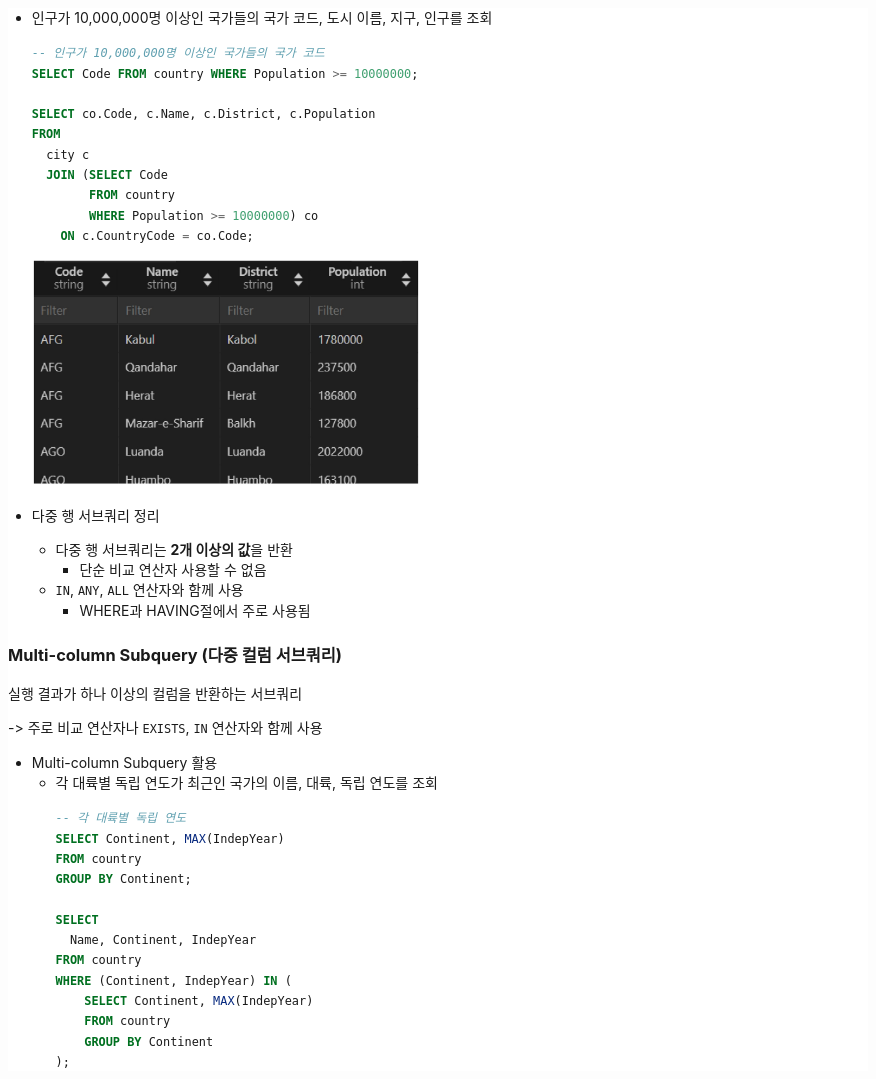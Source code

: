   - 인구가 10,000,000명 이상인 국가들의 국가 코드, 도시 이름, 지구, 인구를 조회
    ```SQL
    -- 인구가 10,000,000명 이상인 국가들의 국가 코드
    SELECT Code FROM country WHERE Population >= 10000000;

    SELECT co.Code, c.Name, c.District, c.Population
    FROM 
      city c
      JOIN (SELECT Code
            FROM country
            WHERE Population >= 10000000) co
        ON c.CountryCode = co.Code;
    ```
    ![alt text](image-111.png)
  
- 다중 행 서브쿼리 정리
  - 다중 행 서브쿼리는 **2개 이상의 값**을 반환
    - 단순 비교 연산자 사용할 수 없음
  - `IN`, `ANY`, `ALL` 연산자와 함께 사용
    - WHERE과 HAVING절에서 주로 사용됨
  
### Multi-column Subquery (다중 컬럼 서브쿼리)
실행 결과가 하나 이상의 컬럼을 반환하는 서브쿼리

-> 주로 비교 연산자나 `EXISTS`, `IN` 연산자와 함께 사용

- Multi-column Subquery 활용
  - 각 대륙별 독립 연도가 최근인 국가의 이름, 대륙, 독립 연도를 조회
    ```SQL
    -- 각 대륙별 독립 연도
    SELECT Continent, MAX(IndepYear)
    FROM country
    GROUP BY Continent;

    SELECT 
      Name, Continent, IndepYear
    FROM country
    WHERE (Continent, IndepYear) IN (
        SELECT Continent, MAX(IndepYear)
        FROM country
        GROUP BY Continent
    );
    ```